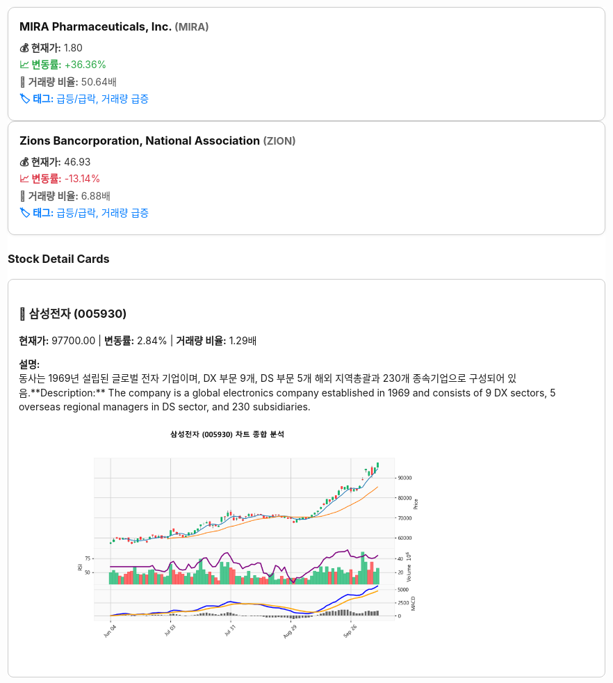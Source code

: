 <div style="background:#fff;border:1px solid #ccc;border-radius:10px;padding:16px;box-shadow:0 1px 4px rgba(0,0,0,0.05);">
<h3 style="color:#111;margin:0 0 0.5em;">MIRA Pharmaceuticals, Inc. <span style='font-size:0.9em;color:#666;'>(MIRA)</span></h3>
<p style="color:#333;margin:0.3em 0;"><strong>💰 현재가:</strong> 1.80</p>
<p style="color:#28a745;margin:0.3em 0;"><strong>📈 변동률:</strong> +36.36%</p>
<p style="color:#555;margin:0.3em 0;"><strong>🔄 거래량 비율:</strong> 50.64배</p>
<p style="color:#007bff;margin:0.3em 0;"><strong>🏷️ 태그:</strong> 급등/급락, 거래량 급증</p>
</div>
    
<div style="background:#fff;border:1px solid #ccc;border-radius:10px;padding:16px;box-shadow:0 1px 4px rgba(0,0,0,0.05);">
<h3 style="color:#111;margin:0 0 0.5em;">Zions Bancorporation, National Association <span style='font-size:0.9em;color:#666;'>(ZION)</span></h3>
<p style="color:#333;margin:0.3em 0;"><strong>💰 현재가:</strong> 46.93</p>
<p style="color:#dc3545;margin:0.3em 0;"><strong>📈 변동률:</strong> -13.14%</p>
<p style="color:#555;margin:0.3em 0;"><strong>🔄 거래량 비율:</strong> 6.88배</p>
<p style="color:#007bff;margin:0.3em 0;"><strong>🏷️ 태그:</strong> 급등/급락, 거래량 급증</p>
</div>
</div>

### Stock Detail Cards

<div style="border:1px solid #ccc;padding:15px;margin:10px 0;border-radius:8px;">
  <h3>🔹 삼성전자 (005930)</h3>
  <p><strong>현재가:</strong> 97700.00 | <strong>변동률:</strong> 2.84% | <strong>거래량 비율:</strong> 1.29배</p>
  <p><strong>설명:</strong><br>동사는 1969년 설립된 글로벌 전자 기업이며, DX 부문 9개, DS 부문 5개 해외 지역총괄과 230개 종속기업으로 구성되어 있음.**Description:**
The company is a global electronics company established in 1969 and consists of 9 DX sectors, 5 overseas regional managers in DS sector, and 230 subsidiaries.</p>
  <img src="/assets/chartimg/005930_expert_chart.png" style="width:100%;max-width:600px;height:auto;border-radius:4px;margin-top:10px;" />
</div>
